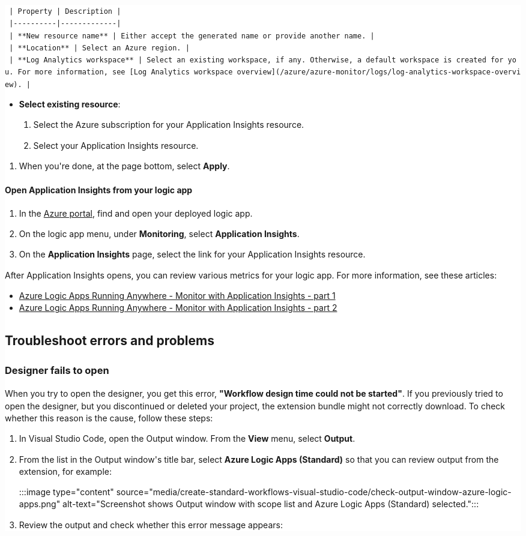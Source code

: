      | Property | Description |
     |----------|-------------|
     | **New resource name** | Either accept the generated name or provide another name. |
     | **Location** | Select an Azure region. |
     | **Log Analytics workspace** | Select an existing workspace, if any. Otherwise, a default workspace is created for you. For more information, see [Log Analytics workspace overview](/azure/azure-monitor/logs/log-analytics-workspace-overview). |

   - **Select existing resource**:

     1. Select the Azure subscription for your Application Insights resource.

     1. Select your Application Insights resource.

1. When you're done, at the page bottom, select **Apply**.

#### Open Application Insights from your logic app

1. In the [Azure portal](https://portal.azure.com), find and open your deployed logic app.

1. On the logic app menu, under **Monitoring**, select **Application Insights**.

1. On the **Application Insights** page, select the link for your Application Insights resource.

After Application Insights opens, you can review various metrics for your logic app. For more information, see these articles:

* [Azure Logic Apps Running Anywhere - Monitor with Application Insights - part 1](https://techcommunity.microsoft.com/t5/integrations-on-azure/azure-logic-apps-running-anywhere-monitor-with-application/ba-p/1877849)
* [Azure Logic Apps Running Anywhere - Monitor with Application Insights - part 2](https://techcommunity.microsoft.com/t5/integrations-on-azure/azure-logic-apps-running-anywhere-monitor-with-application/ba-p/2003332)

<a name="troubleshooting"></a>

## Troubleshoot errors and problems

<a name="designer-fails-to-open"></a>

### Designer fails to open

When you try to open the designer, you get this error, **"Workflow design time could not be started"**. If you previously tried to open the designer, but you discontinued or deleted your project, the extension bundle might not correctly download. To check whether this reason is the cause, follow these steps:

  1. In Visual Studio Code, open the Output window. From the **View** menu, select **Output**.

  1. From the list in the Output window's title bar, select **Azure Logic Apps (Standard)** so that you can review output from the extension, for example:

     :::image type="content" source="media/create-standard-workflows-visual-studio-code/check-output-window-azure-logic-apps.png" alt-text="Screenshot shows Output window with scope list and Azure Logic Apps (Standard) selected.":::

  1. Review the output and check whether this error message appears:
